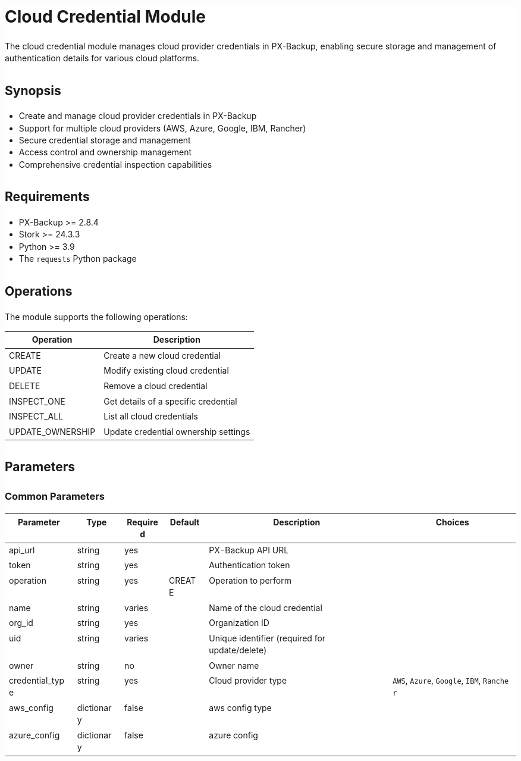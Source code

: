 # Cloud Credential Module

The cloud credential module manages cloud provider credentials in PX-Backup, enabling secure storage and management of authentication details for various cloud platforms.

## Synopsis

* Create and manage cloud provider credentials in PX-Backup
* Support for multiple cloud providers (AWS, Azure, Google, IBM, Rancher)
* Secure credential storage and management
* Access control and ownership management
* Comprehensive credential inspection capabilities

## Requirements

* PX-Backup >= 2.8.4
* Stork >= 24.3.3
* Python >= 3.9
* The `requests` Python package

## Operations

The module supports the following operations:


| Operation        | Description                          |
| ------------------ | -------------------------------------- |
| CREATE           | Create a new cloud credential        |
| UPDATE           | Modify existing cloud credential     |
| DELETE           | Remove a cloud credential            |
| INSPECT_ONE      | Get details of a specific credential |
| INSPECT_ALL      | List all cloud credentials           |
| UPDATE_OWNERSHIP | Update credential ownership settings |

## Parameters

### Common Parameters


| Parameter       | Type       | Required | Default | Description                                    | Choices                                    |
| ----------------- | ------------ | ---------- | --------- | ------------------------------------------------ | -------------------------------------------- |
| api_url         | string     | yes      |         | PX-Backup API URL                              |                                            |
| token           | string     | yes      |         | Authentication token                           |                                            |
| operation       | string     | yes      | CREATE  | Operation to perform                           |                                            |
| name            | string     | varies   |         | Name of the cloud credential                   |                                            |
| org_id          | string     | yes      |         | Organization ID                                |                                            |
| uid             | string     | varies   |         | Unique identifier (required for update/delete) |                                            |
| owner           | string     | no       |         | Owner name                                     |                                            |
| credential_type | string     | yes      |         | Cloud provider type                            | `AWS`, `Azure`, `Google`, `IBM`, `Rancher` |
| aws_config      | dictionary | false    |         | aws config type                                |                                            |
| azure_config    | dictionary | false    |         | azure config                                   |                                            |